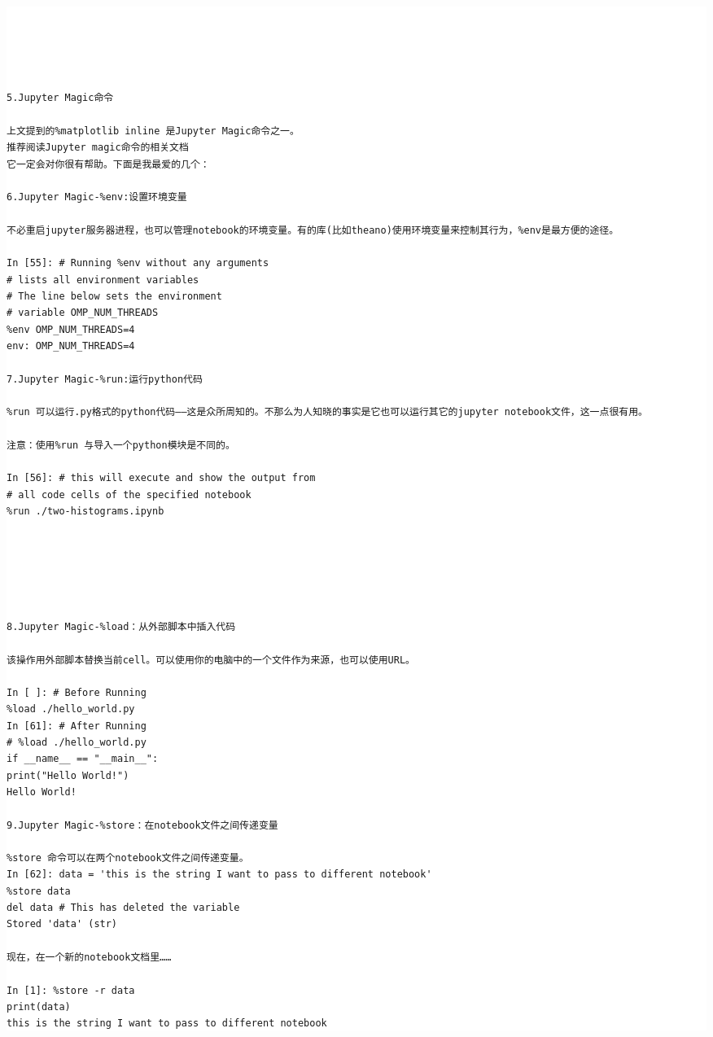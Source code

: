 ```
 


 

5.Jupyter Magic命令

上文提到的%matplotlib inline 是Jupyter Magic命令之一。
推荐阅读Jupyter magic命令的相关文档
它一定会对你很有帮助。下面是我最爱的几个：

6.Jupyter Magic-%env:设置环境变量

不必重启jupyter服务器进程，也可以管理notebook的环境变量。有的库(比如theano)使用环境变量来控制其行为，%env是最方便的途径。

In [55]: # Running %env without any arguments
# lists all environment variables
# The line below sets the environment
# variable OMP_NUM_THREADS
%env OMP_NUM_THREADS=4
env: OMP_NUM_THREADS=4

7.Jupyter Magic-%run:运行python代码

%run 可以运行.py格式的python代码——这是众所周知的。不那么为人知晓的事实是它也可以运行其它的jupyter notebook文件，这一点很有用。

注意：使用%run 与导入一个python模块是不同的。

In [56]: # this will execute and show the output from
# all code cells of the specified notebook
%run ./two-histograms.ipynb

 


 

8.Jupyter Magic-%load：从外部脚本中插入代码

该操作用外部脚本替换当前cell。可以使用你的电脑中的一个文件作为来源，也可以使用URL。

In [ ]: # Before Running
%load ./hello_world.py
In [61]: # After Running
# %load ./hello_world.py
if __name__ == "__main__":
print("Hello World!")
Hello World!

9.Jupyter Magic-%store：在notebook文件之间传递变量

%store 命令可以在两个notebook文件之间传递变量。
In [62]: data = 'this is the string I want to pass to different notebook'
%store data
del data # This has deleted the variable
Stored 'data' (str)

现在，在一个新的notebook文档里……

In [1]: %store -r data
print(data)
this is the string I want to pass to different notebook

```